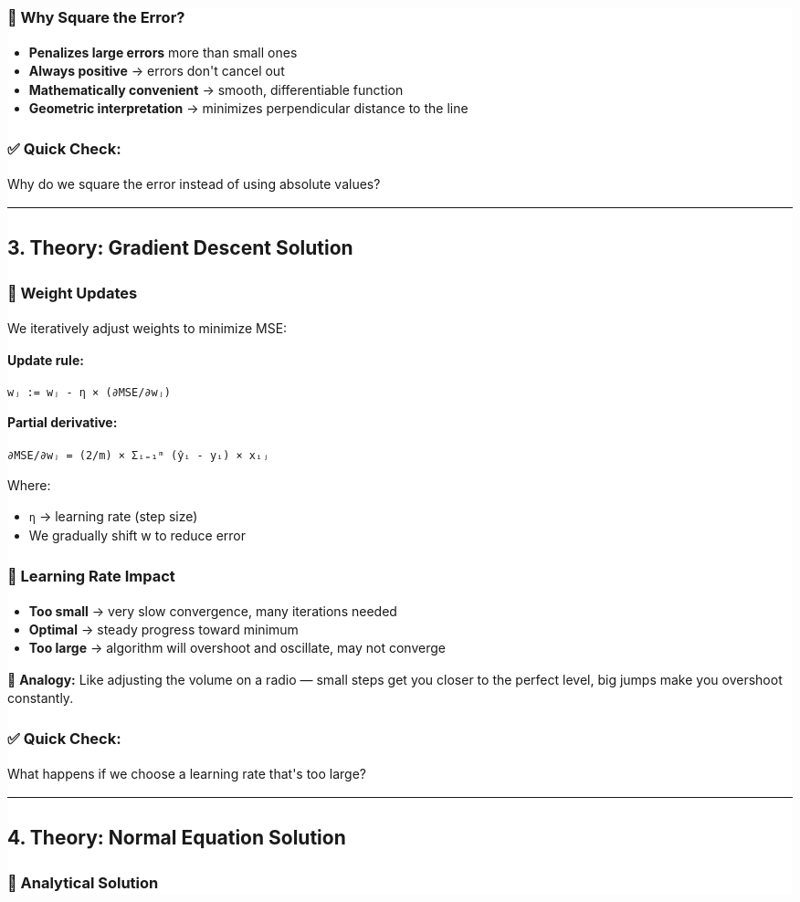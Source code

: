### 🔹 Why Square the Error?

- **Penalizes large errors** more than small ones
- **Always positive** → errors don't cancel out
- **Mathematically convenient** → smooth, differentiable function
- **Geometric interpretation** → minimizes perpendicular distance to the line

### ✅ Quick Check:

Why do we square the error instead of using absolute values?

---

## 3. Theory: Gradient Descent Solution

### 🔹 Weight Updates

We iteratively adjust weights to minimize MSE:

**Update rule:**

```
wⱼ := wⱼ - η × (∂MSE/∂wⱼ)
```

**Partial derivative:**

```
∂MSE/∂wⱼ = (2/m) × Σᵢ₌₁ᵐ (ŷᵢ - yᵢ) × xᵢⱼ
```

Where:

- `η` → learning rate (step size)
- We gradually shift w to reduce error

### 🔹 Learning Rate Impact

- **Too small** → very slow convergence, many iterations needed
- **Optimal** → steady progress toward minimum
- **Too large** → algorithm will overshoot and oscillate, may not converge

📌 **Analogy:** Like adjusting the volume on a radio — small steps get you closer to the perfect level, big jumps make you overshoot constantly.

### ✅ Quick Check:

What happens if we choose a learning rate that's too large?

---

## 4. Theory: Normal Equation Solution

### 🔹 Analytical Solution
